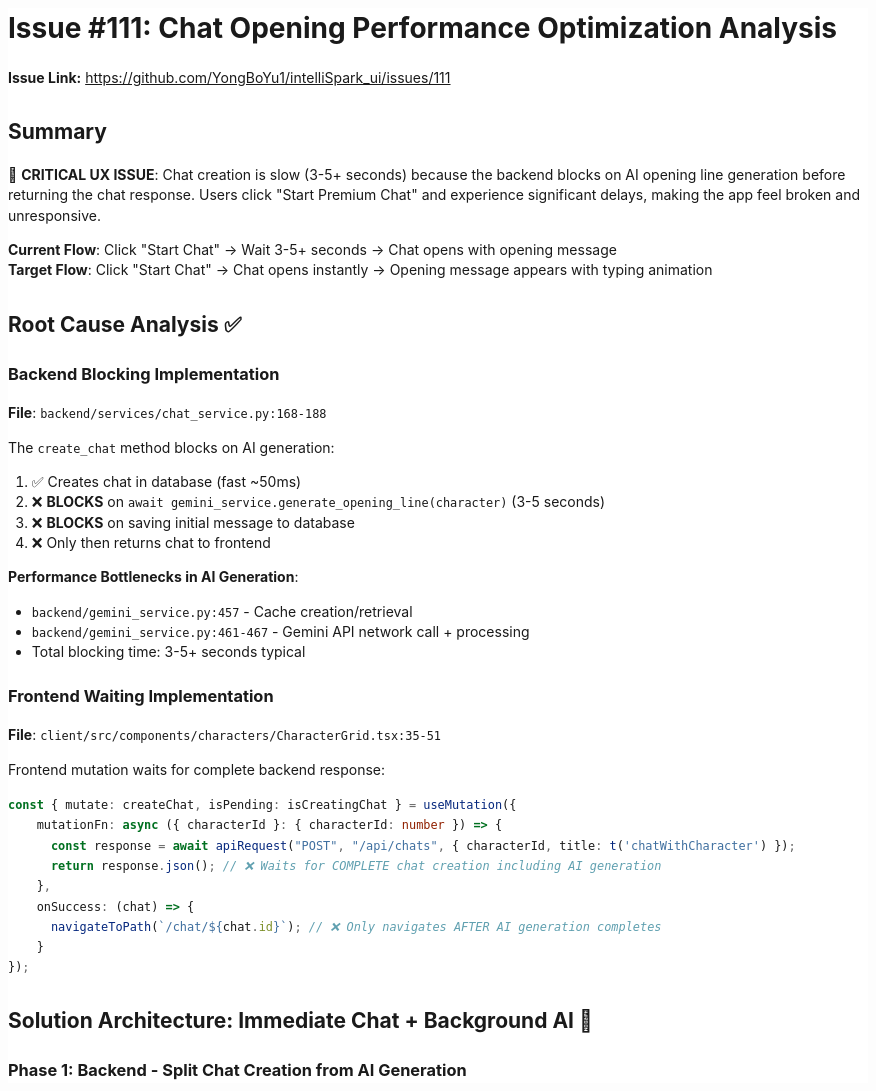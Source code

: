 # Issue #111: Chat Opening Performance Optimization Analysis

**Issue Link:** https://github.com/YongBoYu1/intelliSpark_ui/issues/111

## Summary
🚨 **CRITICAL UX ISSUE**: Chat creation is slow (3-5+ seconds) because the backend blocks on AI opening line generation before returning the chat response. Users click "Start Premium Chat" and experience significant delays, making the app feel broken and unresponsive.

**Current Flow**: Click "Start Chat" → Wait 3-5+ seconds → Chat opens with opening message  
**Target Flow**: Click "Start Chat" → Chat opens instantly → Opening message appears with typing animation

## Root Cause Analysis ✅

### Backend Blocking Implementation
**File**: `backend/services/chat_service.py:168-188`

The `create_chat` method blocks on AI generation:
1. ✅ Creates chat in database (fast ~50ms)
2. ❌ **BLOCKS** on `await gemini_service.generate_opening_line(character)` (3-5 seconds)
3. ❌ **BLOCKS** on saving initial message to database 
4. ❌ Only then returns chat to frontend

**Performance Bottlenecks in AI Generation**:
- `backend/gemini_service.py:457` - Cache creation/retrieval
- `backend/gemini_service.py:461-467` - Gemini API network call + processing
- Total blocking time: 3-5+ seconds typical

### Frontend Waiting Implementation  
**File**: `client/src/components/characters/CharacterGrid.tsx:35-51`

Frontend mutation waits for complete backend response:
```typescript
const { mutate: createChat, isPending: isCreatingChat } = useMutation({
    mutationFn: async ({ characterId }: { characterId: number }) => {
      const response = await apiRequest("POST", "/api/chats", { characterId, title: t('chatWithCharacter') });
      return response.json(); // ❌ Waits for COMPLETE chat creation including AI generation
    },
    onSuccess: (chat) => {
      navigateToPath(`/chat/${chat.id}`); // ❌ Only navigates AFTER AI generation completes
    }
});
```

## Solution Architecture: Immediate Chat + Background AI 🎯

### Phase 1: Backend - Split Chat Creation from AI Generation
